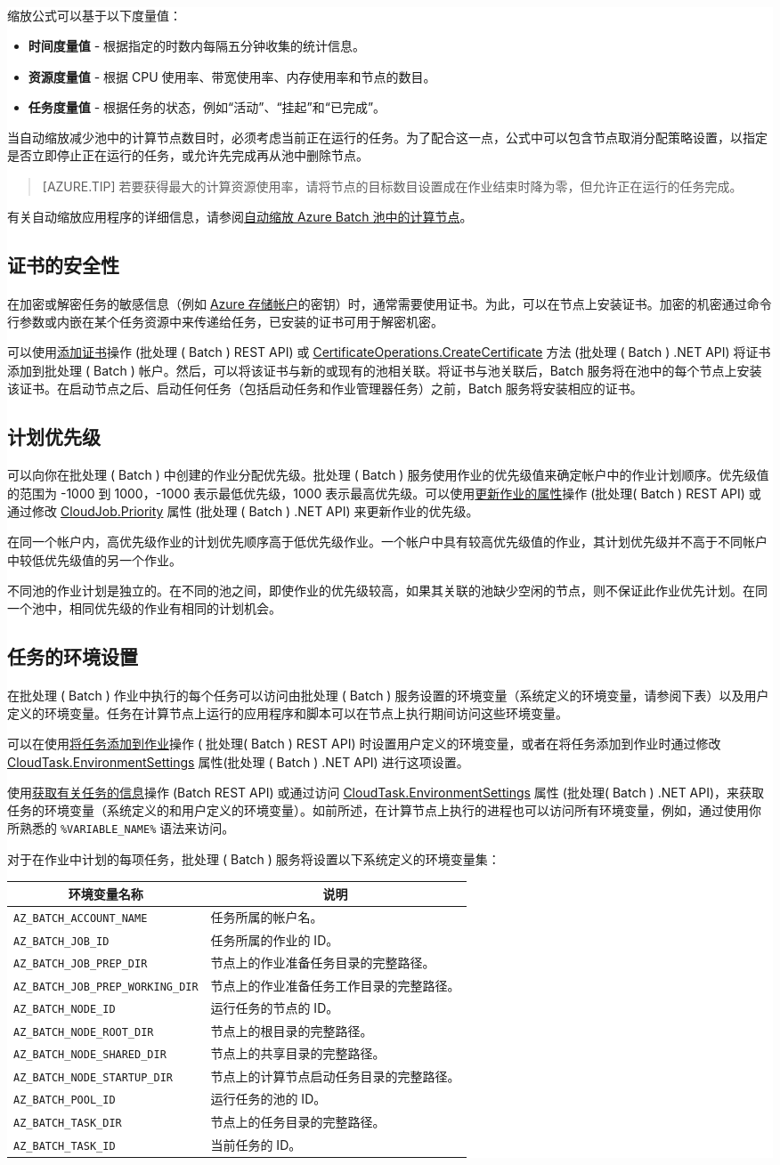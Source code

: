 缩放公式可以基于以下度量值：

- **时间度量值** - 根据指定的时数内每隔五分钟收集的统计信息。

- **资源度量值** - 根据 CPU 使用率、带宽使用率、内存使用率和节点的数目。

- **任务度量值** - 根据任务的状态，例如“活动”、“挂起”和“已完成”。

当自动缩放减少池中的计算节点数目时，必须考虑当前正在运行的任务。为了配合这一点，公式中可以包含节点取消分配策略设置，以指定是否立即停止正在运行的任务，或允许先完成再从池中删除节点。

> [AZURE.TIP] 若要获得最大的计算资源使用率，请将节点的目标数目设置成在作业结束时降为零，但允许正在运行的任务完成。

有关自动缩放应用程序的详细信息，请参阅[自动缩放 Azure Batch 池中的计算节点](/documentation/articles/batch-automatic-scaling/)。

## <a name="cert"></a>证书的安全性

在加密或解密任务的敏感信息（例如 [Azure 存储帐户][azure_storage]的密钥）时，通常需要使用证书。为此，可以在节点上安装证书。加密的机密通过命令行参数或内嵌在某个任务资源中来传递给任务，已安装的证书可用于解密机密。

可以使用[添加证书][rest_add_cert]操作 (批处理 ( Batch ) REST API) 或 [CertificateOperations.CreateCertificate][net_create_cert] 方法 (批处理 ( Batch ) .NET API) 将证书添加到批处理 ( Batch ) 帐户。然后，可以将该证书与新的或现有的池相关联。将证书与池关联后，Batch 服务将在池中的每个节点上安装该证书。在启动节点之后、启动任何任务（包括启动任务和作业管理器任务）之前，Batch 服务将安装相应的证书。

## <a name="scheduling"></a>计划优先级

可以向你在批处理 ( Batch ) 中创建的作业分配优先级。批处理 ( Batch ) 服务使用作业的优先级值来确定帐户中的作业计划顺序。优先级值的范围为 -1000 到 1000，-1000 表示最低优先级，1000 表示最高优先级。可以使用[更新作业的属性][rest_update_job]操作 (批处理( Batch ) REST API) 或通过修改 [CloudJob.Priority][net_cloudjob_priority] 属性 (批处理 ( Batch ) .NET API) 来更新作业的优先级。 

在同一个帐户内，高优先级作业的计划优先顺序高于低优先级作业。一个帐户中具有较高优先级值的作业，其计划优先级并不高于不同帐户中较低优先级值的另一个作业。

不同池的作业计划是独立的。在不同的池之间，即使作业的优先级较高，如果其关联的池缺少空闲的节点，则不保证此作业优先计划。在同一个池中，相同优先级的作业有相同的计划机会。

## <a name="environment"></a>任务的环境设置

在批处理 ( Batch ) 作业中执行的每个任务可以访问由批处理 ( Batch ) 服务设置的环境变量（系统定义的环境变量，请参阅下表）以及用户定义的环境变量。任务在计算节点上运行的应用程序和脚本可以在节点上执行期间访问这些环境变量。

可以在使用[将任务添加到作业][rest_add_task]操作 ( 批处理( Batch ) REST API) 时设置用户定义的环境变量，或者在将任务添加到作业时通过修改 [CloudTask.EnvironmentSettings][net_cloudtask_env] 属性(批处理 ( Batch ) .NET API) 进行这项设置。

使用[获取有关任务的信息][rest_get_task_info]操作 (Batch REST API) 或通过访问 [CloudTask.EnvironmentSettings][net_cloudtask_env] 属性 (批处理( Batch ) .NET API)，来获取任务的环境变量（系统定义的和用户定义的环境变量）。如前所述，在计算节点上执行的进程也可以访问所有环境变量，例如，通过使用你所熟悉的 `%VARIABLE_NAME%` 语法来访问。

对于在作业中计划的每项任务，批处理 ( Batch ) 服务将设置以下系统定义的环境变量集：

| 环境变量名称 | 说明 |
|---------------------------------|--------------------------------------------------------------------------|
| `AZ_BATCH_ACCOUNT_NAME` | 任务所属的帐户名。 |
| `AZ_BATCH_JOB_ID` | 任务所属的作业的 ID。 |
| `AZ_BATCH_JOB_PREP_DIR` | 节点上的作业准备任务目录的完整路径。 |
| `AZ_BATCH_JOB_PREP_WORKING_DIR` | 节点上的作业准备任务工作目录的完整路径。 |
| `AZ_BATCH_NODE_ID` | 运行任务的节点的 ID。 |
| `AZ_BATCH_NODE_ROOT_DIR` | 节点上的根目录的完整路径。 |
| `AZ_BATCH_NODE_SHARED_DIR` | 节点上的共享目录的完整路径。 |
| `AZ_BATCH_NODE_STARTUP_DIR` | 节点上的计算节点启动任务目录的完整路径。 |
| `AZ_BATCH_POOL_ID` | 运行任务的池的 ID。 |
| `AZ_BATCH_TASK_DIR` | 节点上的任务目录的完整路径。 |
| `AZ_BATCH_TASK_ID` | 当前任务的 ID。 |

[1]: ./media/batch-api-basics/node-folder-structure.png
[about_cloud_services]: /documentation/articles/fundamentals-application-models/#tell-me-about-cloud-services
[azure_storage]: /services/storage/
[batch_explorer_project]: https://github.com/Azure/azure-batch-samples/tree/master/CSharp/BatchExplorer
[cloud_service_sizes]: /documentation/articles/cloud-services-sizes-specs/
[msmpi]: https://msdn.microsoft.com/library/bb524831.aspx
[github_samples]: https://github.com/Azure/azure-batch-samples
[github_sample_taskdeps]: https://github.com/Azure/azure-batch-samples/tree/master/CSharp/ArticleProjects/TaskDependencies
[batch_net_api]: https://msdn.microsoft.com/library/azure/mt348682.aspx
[net_cloudjob_jobmanagertask]: https://msdn.microsoft.com/library/azure/microsoft.azure.batch.cloudjob.jobmanagertask.aspx
[net_cloudjob_priority]: https://msdn.microsoft.com/library/azure/microsoft.azure.batch.cloudjob.priority.aspx
[net_cloudpool_starttask]: https://msdn.microsoft.com/library/azure/microsoft.azure.batch.cloudpool.starttask.aspx
[net_cloudtask_env]: https://msdn.microsoft.com/library/azure/microsoft.azure.batch.cloudtask.environmentsettings.aspx
[net_create_cert]: https://msdn.microsoft.com/library/azure/microsoft.azure.batch.certificateoperations.createcertificate.aspx
[net_create_user]: https://msdn.microsoft.com/library/azure/microsoft.azure.batch.computenode.createcomputenodeuser.aspx
[net_getfile_node]: https://msdn.microsoft.com/library/azure/microsoft.azure.batch.computenode.getnodefile.aspx
[net_getfile_task]: https://msdn.microsoft.com/library/azure/microsoft.azure.batch.cloudtask.getnodefile.aspx
[net_multiinstancesettings]: https://msdn.microsoft.com/library/azure/microsoft.azure.batch.multiinstancesettings.aspx
[net_rdp]: https://msdn.microsoft.com/library/azure/microsoft.azure.batch.computenode.getrdpfile.aspx
[net_reboot]: https://msdn.microsoft.com/library/azure/mt631495.aspx
[net_reimage]: https://msdn.microsoft.com/library/azure/mt631496.aspx
[net_remove]: https://msdn.microsoft.com/library/azure/microsoft.azure.batch.pooloperations.removefrompoolasync.aspx
[net_offline]: https://msdn.microsoft.com/library/azure/microsoft.azure.batch.computenode.disableschedulingasync.aspx
[net_online]: https://msdn.microsoft.com/library/azure/microsoft.azure.batch.computenode.enableschedulingasync.aspx
[net_offline_option]: https://msdn.microsoft.com/library/azure/microsoft.azure.batch.common.disablecomputenodeschedulingoption.aspx
[batch_rest_api]: https://msdn.microsoft.com/library/azure/Dn820158.aspx
[rest_add_job]: https://msdn.microsoft.com/library/azure/mt282178.aspx
[rest_add_pool]: https://msdn.microsoft.com/library/azure/dn820174.aspx
[rest_add_cert]: https://msdn.microsoft.com/library/azure/dn820169.aspx
[rest_add_task]: https://msdn.microsoft.com/library/azure/dn820105.aspx
[rest_create_user]: https://msdn.microsoft.com/library/azure/dn820137.aspx
[rest_get_task_info]: https://msdn.microsoft.com/library/azure/dn820133.aspx
[rest_multiinstance]: https://msdn.microsoft.com/library/azure/mt637905.aspx
[rest_multiinstancesettings]: https://msdn.microsoft.com/library/azure/dn820105.aspx#multiInstanceSettings
[rest_update_job]: https://msdn.microsoft.com/library/azure/dn820162.aspx
[rest_rdp]: https://msdn.microsoft.com/library/azure/dn820120.aspx
[rest_reboot]: https://msdn.microsoft.com/library/azure/dn820171.aspx
[rest_reimage]: https://msdn.microsoft.com/library/azure/dn820157.aspx
[rest_remove]: https://msdn.microsoft.com/library/azure/dn820194.aspx
[rest_offline]: https://msdn.microsoft.com/library/azure/mt637904.aspx
[rest_online]: https://msdn.microsoft.com/library/azure/mt637907.aspx
